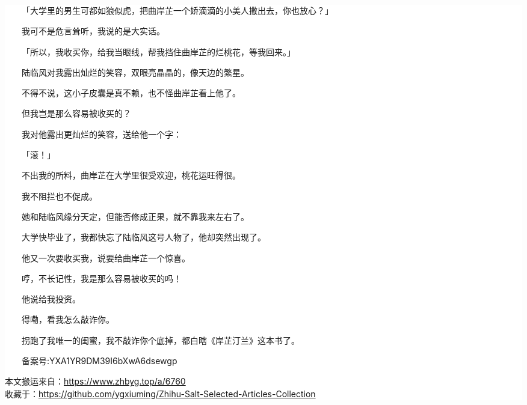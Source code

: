 &emsp;&emsp;「大学里的男生可都如狼似虎，把曲岸芷一个娇滴滴的小美人撒出去，你也放心？」  
  
&emsp;&emsp;我可不是危言耸听，我说的是大实话。  
  
&emsp;&emsp;「所以，我收买你，给我当眼线，帮我挡住曲岸芷的烂桃花，等我回来。」  
  
&emsp;&emsp;陆临风对我露出灿烂的笑容，双眼亮晶晶的，像天边的繁星。  
  
&emsp;&emsp;不得不说，这小子皮囊是真不赖，也不怪曲岸芷看上他了。  
  
&emsp;&emsp;但我岂是那么容易被收买的？  
  
&emsp;&emsp;我对他露出更灿烂的笑容，送给他一个字：  
  
&emsp;&emsp;「滚！」  
  
&emsp;&emsp;不出我的所料，曲岸芷在大学里很受欢迎，桃花运旺得很。  
  
&emsp;&emsp;我不阻拦也不促成。  
  
&emsp;&emsp;她和陆临风缘分天定，但能否修成正果，就不靠我来左右了。  
  
&emsp;&emsp;大学快毕业了，我都快忘了陆临风这号人物了，他却突然出现了。  
  
&emsp;&emsp;他又一次要收买我，说要给曲岸芷一个惊喜。  
  
&emsp;&emsp;哼，不长记性，我是那么容易被收买的吗！  
  
&emsp;&emsp;他说给我投资。  
  
&emsp;&emsp;得嘞，看我怎么敲诈你。  
  
&emsp;&emsp;拐跑了我唯一的闺蜜，我不敲诈你个底掉，都白瞎《岸芷汀兰》这本书了。  
  
&emsp;&emsp;备案号:YXA1YR9DM39I6bXwA6dsewgp  
  
本文搬运来自：https://www.zhbyg.top/a/6760  
 收藏于：https://github.com/ygxiuming/Zhihu-Salt-Selected-Articles-Collection